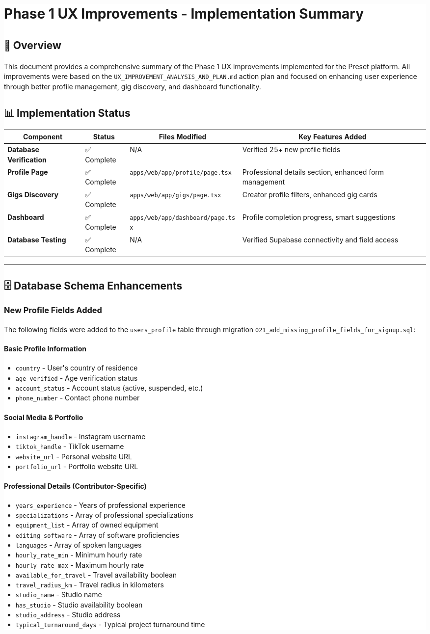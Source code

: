 # Phase 1 UX Improvements - Implementation Summary

## 🎯 Overview

This document provides a comprehensive summary of the Phase 1 UX improvements implemented for the Preset platform. All improvements were based on the `UX_IMPROVEMENT_ANALYSIS_AND_PLAN.md` action plan and focused on enhancing user experience through better profile management, gig discovery, and dashboard functionality.

## 📊 Implementation Status

| Component | Status | Files Modified | Key Features Added |
|-----------|--------|----------------|-------------------|
| **Database Verification** | ✅ Complete | N/A | Verified 25+ new profile fields |
| **Profile Page** | ✅ Complete | `apps/web/app/profile/page.tsx` | Professional details section, enhanced form management |
| **Gigs Discovery** | ✅ Complete | `apps/web/app/gigs/page.tsx` | Creator profile filters, enhanced gig cards |
| **Dashboard** | ✅ Complete | `apps/web/app/dashboard/page.tsx` | Profile completion progress, smart suggestions |
| **Database Testing** | ✅ Complete | N/A | Verified Supabase connectivity and field access |

---

## 🗄️ Database Schema Enhancements

### New Profile Fields Added
The following fields were added to the `users_profile` table through migration `021_add_missing_profile_fields_for_signup.sql`:

#### Basic Profile Information
- `country` - User's country of residence
- `age_verified` - Age verification status
- `account_status` - Account status (active, suspended, etc.)
- `phone_number` - Contact phone number

#### Social Media & Portfolio
- `instagram_handle` - Instagram username
- `tiktok_handle` - TikTok username
- `website_url` - Personal website URL
- `portfolio_url` - Portfolio website URL

#### Professional Details (Contributor-Specific)
- `years_experience` - Years of professional experience
- `specializations` - Array of professional specializations
- `equipment_list` - Array of owned equipment
- `editing_software` - Array of software proficiencies
- `languages` - Array of spoken languages
- `hourly_rate_min` - Minimum hourly rate
- `hourly_rate_max` - Maximum hourly rate
- `available_for_travel` - Travel availability boolean
- `travel_radius_km` - Travel radius in kilometers
- `studio_name` - Studio name
- `has_studio` - Studio availability boolean
- `studio_address` - Studio address
- `typical_turnaround_days` - Typical project turnaround time
